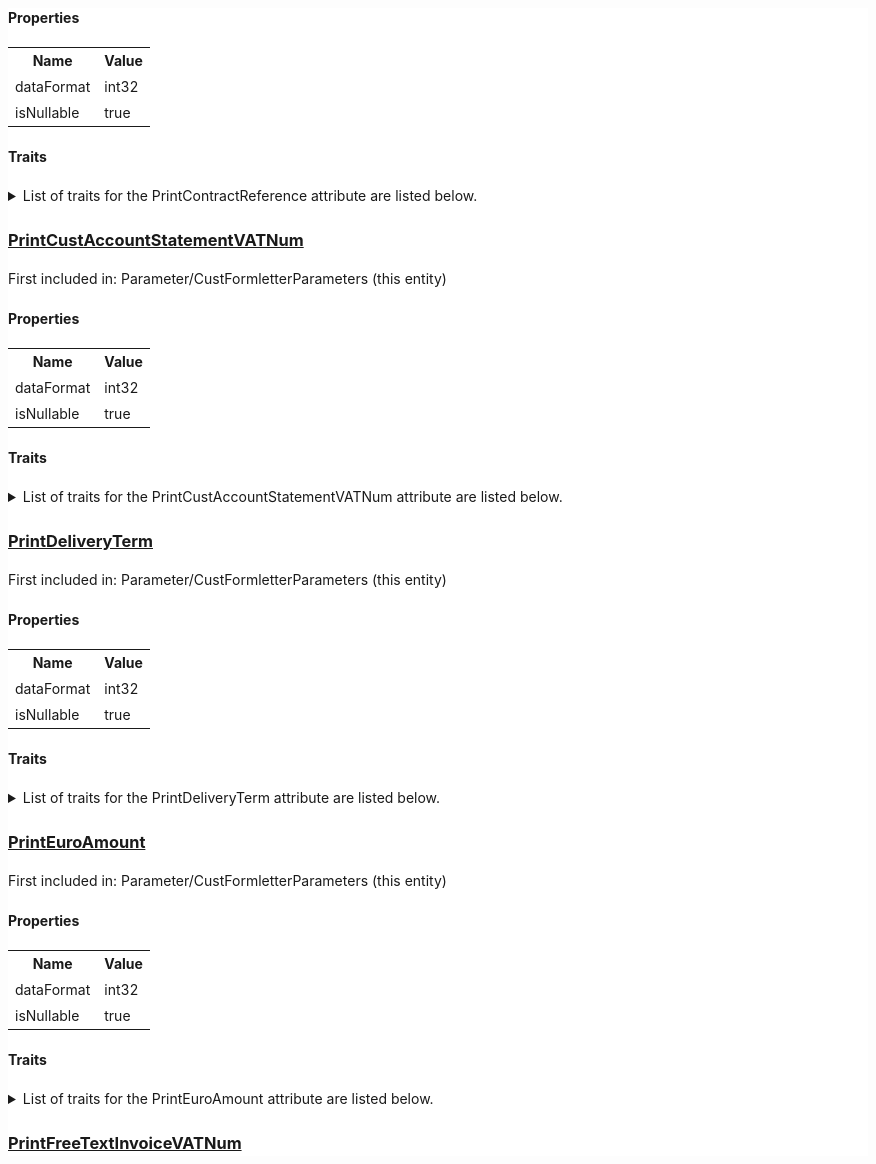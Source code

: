#### Properties

<table><tr><th>Name</th><th>Value</th></tr><tr><td>dataFormat</td><td>int32</td></tr><tr><td>isNullable</td><td>true</td></tr></table>

#### Traits

<details><summary>List of traits for the PrintContractReference attribute are listed below.</summary></details>

### <a href=#PrintCustAccountStatementVATNum name="PrintCustAccountStatementVATNum">PrintCustAccountStatementVATNum</a>

First included in: Parameter/CustFormletterParameters (this entity)  

#### Properties

<table><tr><th>Name</th><th>Value</th></tr><tr><td>dataFormat</td><td>int32</td></tr><tr><td>isNullable</td><td>true</td></tr></table>

#### Traits

<details><summary>List of traits for the PrintCustAccountStatementVATNum attribute are listed below.</summary></details>

### <a href=#PrintDeliveryTerm name="PrintDeliveryTerm">PrintDeliveryTerm</a>

First included in: Parameter/CustFormletterParameters (this entity)  

#### Properties

<table><tr><th>Name</th><th>Value</th></tr><tr><td>dataFormat</td><td>int32</td></tr><tr><td>isNullable</td><td>true</td></tr></table>

#### Traits

<details><summary>List of traits for the PrintDeliveryTerm attribute are listed below.</summary></details>

### <a href=#PrintEuroAmount name="PrintEuroAmount">PrintEuroAmount</a>

First included in: Parameter/CustFormletterParameters (this entity)  

#### Properties

<table><tr><th>Name</th><th>Value</th></tr><tr><td>dataFormat</td><td>int32</td></tr><tr><td>isNullable</td><td>true</td></tr></table>

#### Traits

<details><summary>List of traits for the PrintEuroAmount attribute are listed below.</summary></details>

### <a href=#PrintFreeTextInvoiceVATNum name="PrintFreeTextInvoiceVATNum">PrintFreeTextInvoiceVATNum</a>
